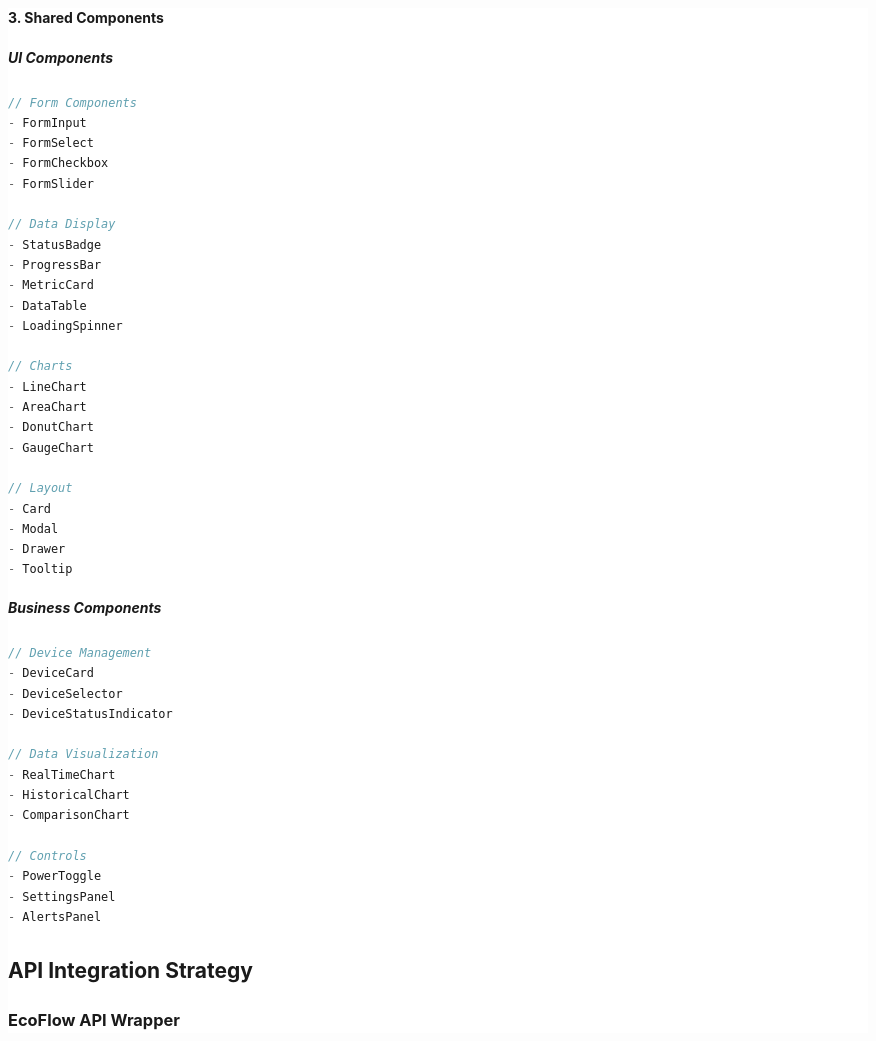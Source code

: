 #### 3. Shared Components

##### UI Components
```typescript
// Form Components
- FormInput
- FormSelect
- FormCheckbox
- FormSlider

// Data Display
- StatusBadge
- ProgressBar
- MetricCard
- DataTable
- LoadingSpinner

// Charts
- LineChart
- AreaChart
- DonutChart
- GaugeChart

// Layout
- Card
- Modal
- Drawer
- Tooltip
```

##### Business Components
```typescript
// Device Management
- DeviceCard
- DeviceSelector
- DeviceStatusIndicator

// Data Visualization
- RealTimeChart
- HistoricalChart
- ComparisonChart

// Controls
- PowerToggle
- SettingsPanel
- AlertsPanel
```

## API Integration Strategy

### EcoFlow API Wrapper
